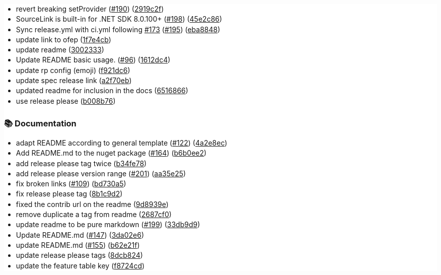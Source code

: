 * revert breaking setProvider ([#190](https://github.com/austindrenski/open-feature-dotnet-sdk/issues/190)) ([2919c2f](https://github.com/austindrenski/open-feature-dotnet-sdk/commit/2919c2f4f2a4629fccd1a50b1885375006445b96))
* SourceLink is built-in for .NET SDK 8.0.100+ ([#198](https://github.com/austindrenski/open-feature-dotnet-sdk/issues/198)) ([45e2c86](https://github.com/austindrenski/open-feature-dotnet-sdk/commit/45e2c862fd96092c3d20ddc5dfba46febfe802c8))
* Sync release.yml with ci.yml following [#173](https://github.com/austindrenski/open-feature-dotnet-sdk/issues/173) ([#195](https://github.com/austindrenski/open-feature-dotnet-sdk/issues/195)) ([eba8848](https://github.com/austindrenski/open-feature-dotnet-sdk/commit/eba8848cb61f28b64f4a021f1534d300fcddf4eb))
* update link to ofep ([1f7e4cb](https://github.com/austindrenski/open-feature-dotnet-sdk/commit/1f7e4cb622519a045351b053271c6cd64c395274))
* update readme ([3002333](https://github.com/austindrenski/open-feature-dotnet-sdk/commit/300233323ebfdb4a64cf9efa3b63c4c7f93b7fb5))
* Update README basic usage. ([#96](https://github.com/austindrenski/open-feature-dotnet-sdk/issues/96)) ([1612dc4](https://github.com/austindrenski/open-feature-dotnet-sdk/commit/1612dc4ebd4128a845bf24ae79b90f8bc8c526d7))
* update rp config (emoji) ([f921dc6](https://github.com/austindrenski/open-feature-dotnet-sdk/commit/f921dc699a358070568be93027680d49e0f7cb8e))
* update spec release link ([a2f70eb](https://github.com/austindrenski/open-feature-dotnet-sdk/commit/a2f70ebd68357156f9045fc6e94845a53ffd204a))
* updated readme for inclusion in the docs ([6516866](https://github.com/austindrenski/open-feature-dotnet-sdk/commit/6516866ec7601a7adaa4dc6b517c9287dec54fca))
* use release please ([b008b76](https://github.com/austindrenski/open-feature-dotnet-sdk/commit/b008b76aa72fdd8f2d43b56808aea3842675db95))


### 📚 Documentation

* adapt README according to general template ([#122](https://github.com/austindrenski/open-feature-dotnet-sdk/issues/122)) ([4a2e8ec](https://github.com/austindrenski/open-feature-dotnet-sdk/commit/4a2e8ec118d1a64c030e697dd243645a7e649198))
* Add README.md to the nuget package ([#164](https://github.com/austindrenski/open-feature-dotnet-sdk/issues/164)) ([b6b0ee2](https://github.com/austindrenski/open-feature-dotnet-sdk/commit/b6b0ee2b61a9b0b973b913b53887badfa0c5a3de))
* add release please tag twice ([b34fe78](https://github.com/austindrenski/open-feature-dotnet-sdk/commit/b34fe78636dfb6b2c334a68c44ae57b72b04acbc))
* add release please version range ([#201](https://github.com/austindrenski/open-feature-dotnet-sdk/issues/201)) ([aa35e25](https://github.com/austindrenski/open-feature-dotnet-sdk/commit/aa35e253b58755b4e0b75a4b272e5a368cb5566c))
* fix broken links ([#109](https://github.com/austindrenski/open-feature-dotnet-sdk/issues/109)) ([bd730a5](https://github.com/austindrenski/open-feature-dotnet-sdk/commit/bd730a52424214c1c917a80cf2cee03d0e4aafa8))
* fix release please tag ([8b1c9d2](https://github.com/austindrenski/open-feature-dotnet-sdk/commit/8b1c9d2cc26c086dcdb2434ba8646ffc07c3d063))
* fixed the contrib url on the readme ([9d8939e](https://github.com/austindrenski/open-feature-dotnet-sdk/commit/9d8939ef57a3be4ee220bd21f36b166887b2c30b))
* remove duplicate a tag from readme ([2687cf0](https://github.com/austindrenski/open-feature-dotnet-sdk/commit/2687cf0663e20aa2dd113569cbf177833639cbbd))
* update readme to be pure markdown ([#199](https://github.com/austindrenski/open-feature-dotnet-sdk/issues/199)) ([33db9d9](https://github.com/austindrenski/open-feature-dotnet-sdk/commit/33db9d925478f8249e9fea7465998c8ec8da686b))
* Update README.md ([#147](https://github.com/austindrenski/open-feature-dotnet-sdk/issues/147)) ([3da02e6](https://github.com/austindrenski/open-feature-dotnet-sdk/commit/3da02e67a6e1e11af72fbd38aa42215b41b4e33b))
* update README.md ([#155](https://github.com/austindrenski/open-feature-dotnet-sdk/issues/155)) ([b62e21f](https://github.com/austindrenski/open-feature-dotnet-sdk/commit/b62e21f76964e7f6f7456f720814de0997232d71))
* update release please tags ([8dcb824](https://github.com/austindrenski/open-feature-dotnet-sdk/commit/8dcb824e2b39e14e3b7345cd0d89f7660ca798cd))
* update the feature table key ([f8724cd](https://github.com/austindrenski/open-feature-dotnet-sdk/commit/f8724cd625a1f9edb33cd208aac70db3766593f1))
